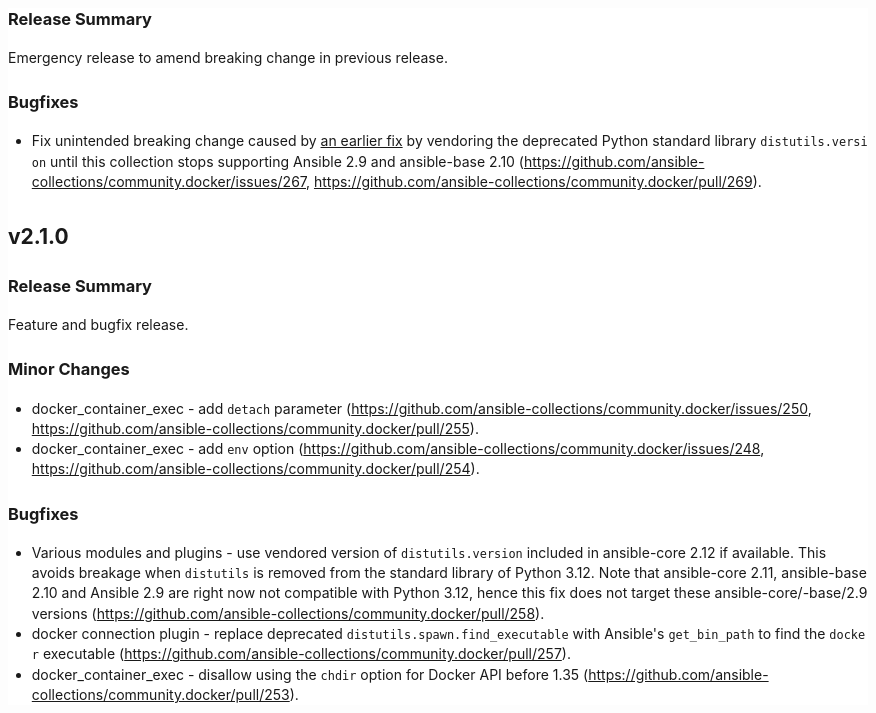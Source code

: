 <a id="release-summary-39"></a>
### Release Summary

Emergency release to amend breaking change in previous release\.

<a id="bugfixes-31"></a>
### Bugfixes

* Fix unintended breaking change caused by [an earlier fix](https\://github\.com/ansible\-collections/community\.docker/pull/258) by vendoring the deprecated Python standard library <code>distutils\.version</code> until this collection stops supporting Ansible 2\.9 and ansible\-base 2\.10 \([https\://github\.com/ansible\-collections/community\.docker/issues/267](https\://github\.com/ansible\-collections/community\.docker/issues/267)\, [https\://github\.com/ansible\-collections/community\.docker/pull/269](https\://github\.com/ansible\-collections/community\.docker/pull/269)\)\.

<a id="v2-1-0"></a>
## v2\.1\.0

<a id="release-summary-40"></a>
### Release Summary

Feature and bugfix release\.

<a id="minor-changes-18"></a>
### Minor Changes

* docker\_container\_exec \- add <code>detach</code> parameter \([https\://github\.com/ansible\-collections/community\.docker/issues/250](https\://github\.com/ansible\-collections/community\.docker/issues/250)\, [https\://github\.com/ansible\-collections/community\.docker/pull/255](https\://github\.com/ansible\-collections/community\.docker/pull/255)\)\.
* docker\_container\_exec \- add <code>env</code> option \([https\://github\.com/ansible\-collections/community\.docker/issues/248](https\://github\.com/ansible\-collections/community\.docker/issues/248)\, [https\://github\.com/ansible\-collections/community\.docker/pull/254](https\://github\.com/ansible\-collections/community\.docker/pull/254)\)\.

<a id="bugfixes-32"></a>
### Bugfixes

* Various modules and plugins \- use vendored version of <code>distutils\.version</code> included in ansible\-core 2\.12 if available\. This avoids breakage when <code>distutils</code> is removed from the standard library of Python 3\.12\. Note that ansible\-core 2\.11\, ansible\-base 2\.10 and Ansible 2\.9 are right now not compatible with Python 3\.12\, hence this fix does not target these ansible\-core/\-base/2\.9 versions \([https\://github\.com/ansible\-collections/community\.docker/pull/258](https\://github\.com/ansible\-collections/community\.docker/pull/258)\)\.
* docker connection plugin \- replace deprecated <code>distutils\.spawn\.find\_executable</code> with Ansible\'s <code>get\_bin\_path</code> to find the <code>docker</code> executable \([https\://github\.com/ansible\-collections/community\.docker/pull/257](https\://github\.com/ansible\-collections/community\.docker/pull/257)\)\.
* docker\_container\_exec \- disallow using the <code>chdir</code> option for Docker API before 1\.35 \([https\://github\.com/ansible\-collections/community\.docker/pull/253](https\://github\.com/ansible\-collections/community\.docker/pull/253)\)\.

